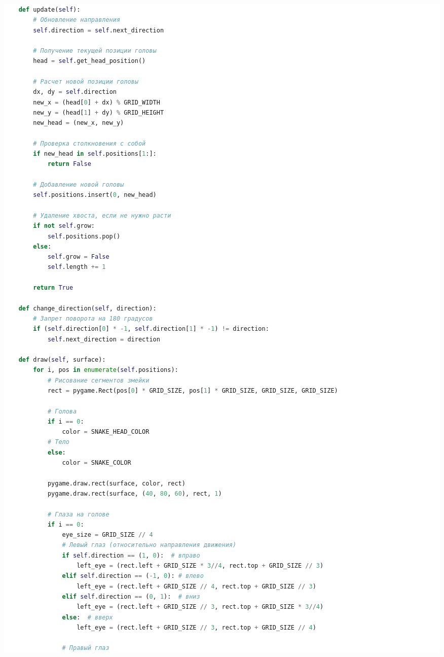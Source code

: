 ```python
    def update(self):
        # Обновление направления
        self.direction = self.next_direction
        
        # Получение текущей позиции головы
        head = self.get_head_position()
        
        # Расчет новой позиции головы
        dx, dy = self.direction
        new_x = (head[0] + dx) % GRID_WIDTH
        new_y = (head[1] + dy) % GRID_HEIGHT
        new_head = (new_x, new_y)
        
        # Проверка столкновения с собой
        if new_head in self.positions[1:]:
            return False
        
        # Добавление новой головы
        self.positions.insert(0, new_head)
        
        # Удаление хвоста, если не нужно расти
        if not self.grow:
            self.positions.pop()
        else:
            self.grow = False
            self.length += 1
            
        return True
    
    def change_direction(self, direction):
        # Запрет поворота на 180 градусов
        if (self.direction[0] * -1, self.direction[1] * -1) != direction:
            self.next_direction = direction
    
    def draw(self, surface):
        for i, pos in enumerate(self.positions):
            # Рисование сегментов змейки
            rect = pygame.Rect(pos[0] * GRID_SIZE, pos[1] * GRID_SIZE, GRID_SIZE, GRID_SIZE)
            
            # Голова
            if i == 0:
                color = SNAKE_HEAD_COLOR
            # Тело
            else:
                color = SNAKE_COLOR
            
            pygame.draw.rect(surface, color, rect)
            pygame.draw.rect(surface, (40, 80, 60), rect, 1)
            
            # Глаза на голове
            if i == 0:
                eye_size = GRID_SIZE // 4
                # Левый глаз (относительно направления движения)
                if self.direction == (1, 0):  # вправо
                    left_eye = (rect.left + GRID_SIZE * 3//4, rect.top + GRID_SIZE // 3)
                elif self.direction == (-1, 0): # влево
                    left_eye = (rect.left + GRID_SIZE // 4, rect.top + GRID_SIZE // 3)
                elif self.direction == (0, 1):  # вниз
                    left_eye = (rect.left + GRID_SIZE // 3, rect.top + GRID_SIZE * 3//4)
                else:  # вверх
                    left_eye = (rect.left + GRID_SIZE // 3, rect.top + GRID_SIZE // 4)
                
                # Правый глаз
```